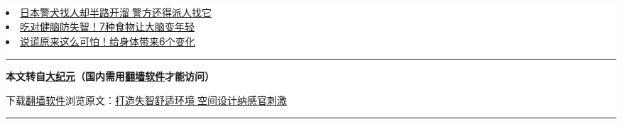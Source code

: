 <li><a href="https://github.com/ysiuba3973/djy/blob/master/gb/20/11/15/n12550309.md#1">日本警犬找人却半路开溜 警方还得派人找它</a></li>
<li><a href="https://github.com/ysiuba3973/djy/blob/master/gb/20/11/13/n12547495.md#1">吃对健脑防失智！7种食物让大脑变年轻</a></li>
<li><a href="https://github.com/ysiuba3973/djy/blob/master/gb/20/11/13/n12548179.md#1">说谎原来这么可怕！给身体带来6个变化</a></li>
<hr>

<strong>本文转自<a href="https://www.epochtimes.com">大纪元</a>（国内需用<a href="https://github.com/ysiuba3973/www/blob/master/README.md#8">翻墙软件</a>才能访问）</strong><p>下载<a href="https://github.com/ysiuba3973/www/blob/master/README.md#8">翻墙软件</a>浏览原文：<a href="https://www.epochtimes.com/gb/16/9/14/n8298078.htm">打造失智舒适环境  空间设计纳感官刺激</a></p><hr>
